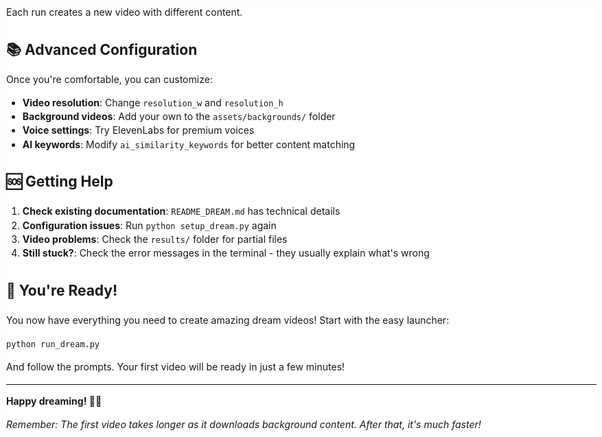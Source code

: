 Each run creates a new video with different content.

## 📚 Advanced Configuration

Once you're comfortable, you can customize:

- **Video resolution**: Change `resolution_w` and `resolution_h`
- **Background videos**: Add your own to the `assets/backgrounds/` folder
- **Voice settings**: Try ElevenLabs for premium voices
- **AI keywords**: Modify `ai_similarity_keywords` for better content matching

## 🆘 Getting Help

1. **Check existing documentation**: `README_DREAM.md` has technical details
2. **Configuration issues**: Run `python setup_dream.py` again
3. **Video problems**: Check the `results/` folder for partial files
4. **Still stuck?**: Check the error messages in the terminal - they usually explain what's wrong

## 🎉 You're Ready!

You now have everything you need to create amazing dream videos! Start with the easy launcher:

```bash
python run_dream.py
```

And follow the prompts. Your first video will be ready in just a few minutes!

---

**Happy dreaming! 🌙✨**

*Remember: The first video takes longer as it downloads background content. After that, it's much faster!* 